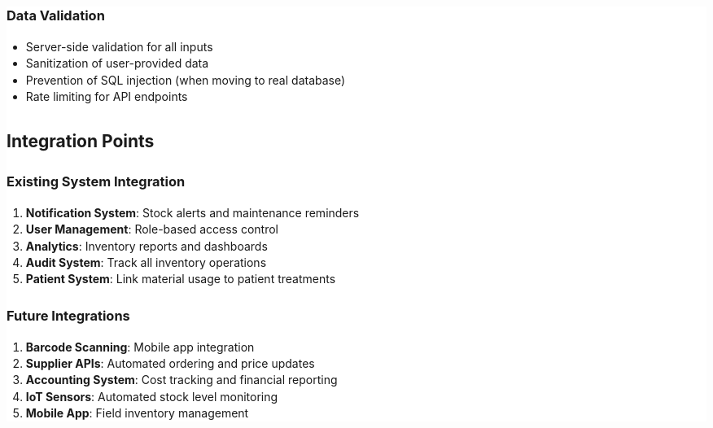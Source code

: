 ### Data Validation
- Server-side validation for all inputs
- Sanitization of user-provided data
- Prevention of SQL injection (when moving to real database)
- Rate limiting for API endpoints

## Integration Points

### Existing System Integration
1. **Notification System**: Stock alerts and maintenance reminders
2. **User Management**: Role-based access control
3. **Analytics**: Inventory reports and dashboards
4. **Audit System**: Track all inventory operations
5. **Patient System**: Link material usage to patient treatments

### Future Integrations
1. **Barcode Scanning**: Mobile app integration
2. **Supplier APIs**: Automated ordering and price updates
3. **Accounting System**: Cost tracking and financial reporting
4. **IoT Sensors**: Automated stock level monitoring
5. **Mobile App**: Field inventory management